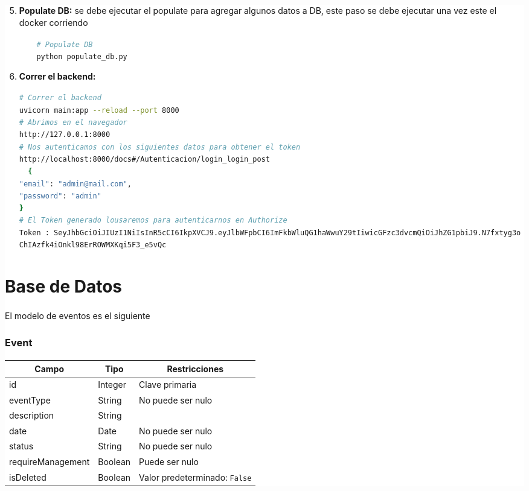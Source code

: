 5. **Populate DB:** se debe ejecutar el populate para agregar algunos datos a DB, este paso se debe ejecutar una vez este el docker corriendo
    ```bash
        # Populate DB
        python populate_db.py
6. **Correr el backend:**
    ```bash
    # Correr el backend
    uvicorn main:app --reload --port 8000
    # Abrimos en el navegador
    http://127.0.0.1:8000
    # Nos autenticamos con los siguientes datos para obtener el token
    http://localhost:8000/docs#/Autenticacion/login_login_post
      {
    "email": "admin@mail.com",
    "password": "admin"
    }
    # El Token generado lousaremos para autenticarnos en Authorize
    Token : SeyJhbGciOiJIUzI1NiIsInR5cCI6IkpXVCJ9.eyJlbWFpbCI6ImFkbWluQG1haWwuY29tIiwicGFzc3dvcmQiOiJhZG1pbiJ9.N7fxtyg3oChIAzfk4iOnkl98ErROWMXKqi5F3_e5vQc

# Base de Datos
El modelo de eventos es el siguiente 

### Event

| Campo             | Tipo               | Restricciones                          |
|-------------------|--------------------|----------------------------------------|
| id                | Integer            | Clave primaria                          |
| eventType         | String             | No puede ser nulo                      |
| description       | String             |                                        |
| date              | Date               | No puede ser nulo                      |
| status            | String             | No puede ser nulo                      |
| requireManagement | Boolean            | Puede ser nulo                          |
| isDeleted         | Boolean            | Valor predeterminado: `False`         |
